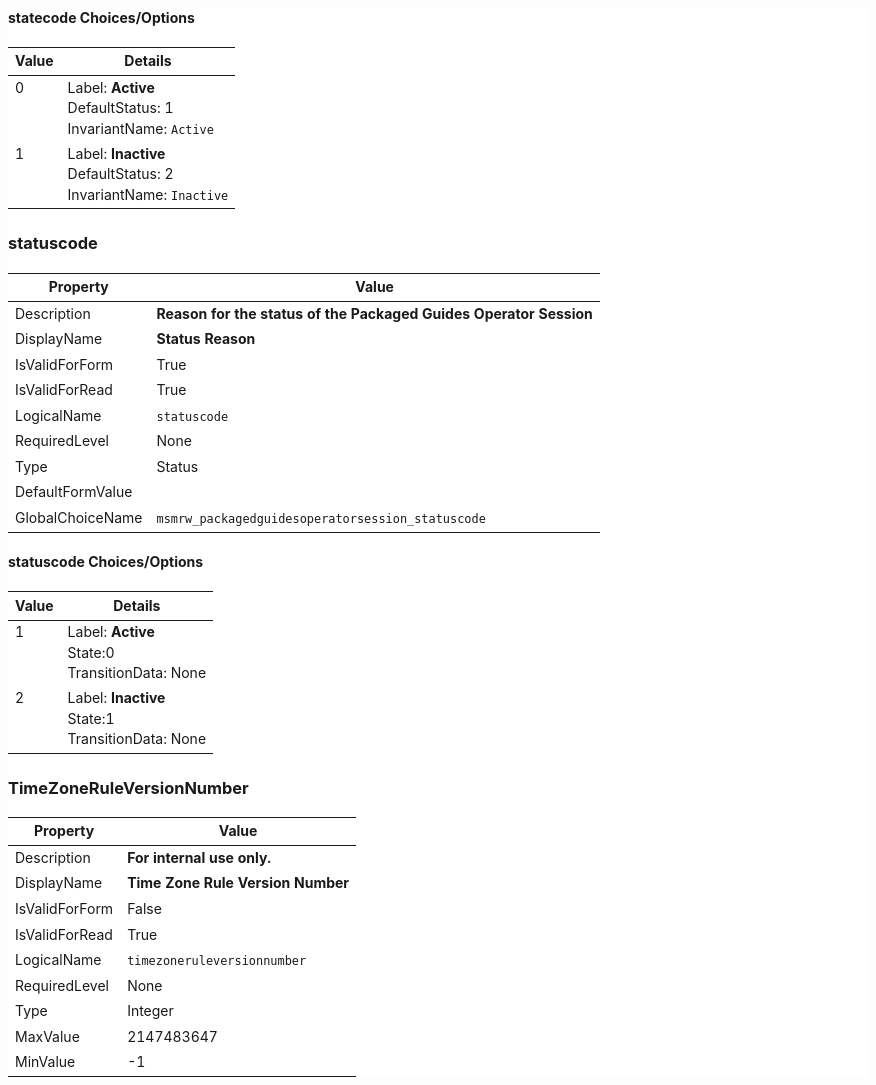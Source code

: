 #### statecode Choices/Options

|Value|Details|
|---|---|
|0|Label: **Active**<br />DefaultStatus: 1<br />InvariantName: `Active`|
|1|Label: **Inactive**<br />DefaultStatus: 2<br />InvariantName: `Inactive`|

### <a name="BKMK_statuscode"></a> statuscode

|Property|Value|
|---|---|
|Description|**Reason for the status of the Packaged Guides Operator Session**|
|DisplayName|**Status Reason**|
|IsValidForForm|True|
|IsValidForRead|True|
|LogicalName|`statuscode`|
|RequiredLevel|None|
|Type|Status|
|DefaultFormValue||
|GlobalChoiceName|`msmrw_packagedguidesoperatorsession_statuscode`|

#### statuscode Choices/Options

|Value|Details|
|---|---|
|1|Label: **Active**<br />State:0<br />TransitionData: None|
|2|Label: **Inactive**<br />State:1<br />TransitionData: None|

### <a name="BKMK_TimeZoneRuleVersionNumber"></a> TimeZoneRuleVersionNumber

|Property|Value|
|---|---|
|Description|**For internal use only.**|
|DisplayName|**Time Zone Rule Version Number**|
|IsValidForForm|False|
|IsValidForRead|True|
|LogicalName|`timezoneruleversionnumber`|
|RequiredLevel|None|
|Type|Integer|
|MaxValue|2147483647|
|MinValue|-1|
